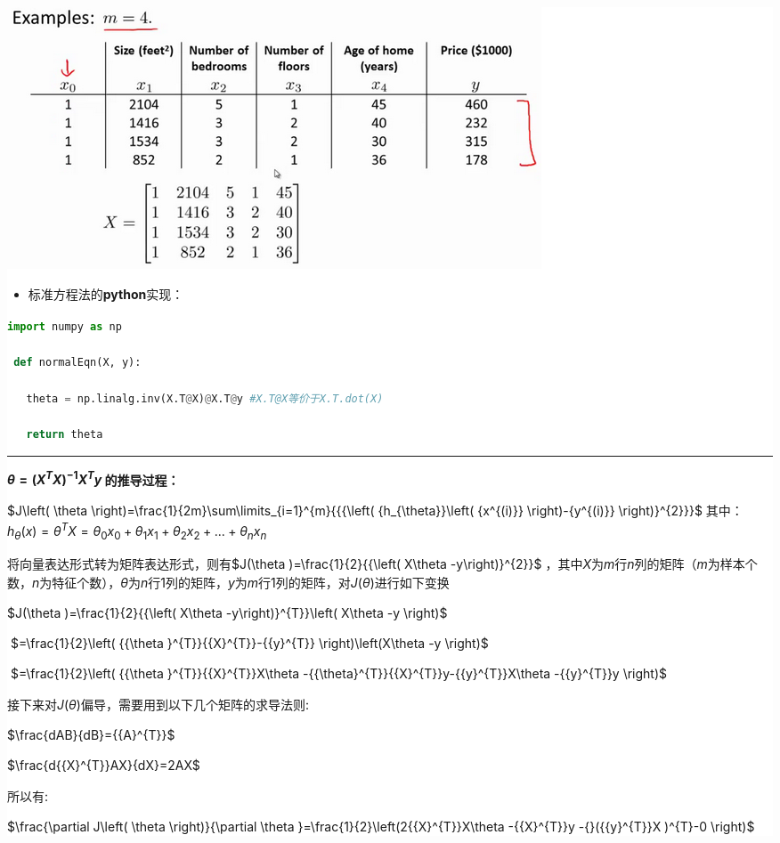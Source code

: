 ![image-20210928163046000](images/image-20210928163046000.png)

- 标准方程法的**python**实现：

```python
import numpy as np
    
 def normalEqn(X, y):
    
   theta = np.linalg.inv(X.T@X)@X.T@y #X.T@X等价于X.T.dot(X)
    
   return theta
```

----

**$\theta ={{\left( {X^{T}}X \right)}^{-1}}{X^{T}}y$ 的推导过程：**

$J\left( \theta  \right)=\frac{1}{2m}\sum\limits_{i=1}^{m}{{{\left( {h_{\theta}}\left( {x^{(i)}} \right)-{y^{(i)}} \right)}^{2}}}$
其中：${h_{\theta}}\left( x \right)={\theta^{T}}X={\theta_{0}}{x_{0}}+{\theta_{1}}{x_{1}}+{\theta_{2}}{x_{2}}+...+{\theta_{n}}{x_{n}}$

将向量表达形式转为矩阵表达形式，则有$J(\theta )=\frac{1}{2}{{\left( X\theta -y\right)}^{2}}$ ，其中$X$为$m$行$n$列的矩阵（$m$为样本个数，$n$为特征个数），$\theta$为$n$行1列的矩阵，$y$为$m$行1列的矩阵，对$J(\theta )$进行如下变换

$J(\theta )=\frac{1}{2}{{\left( X\theta -y\right)}^{T}}\left( X\theta -y \right)$

​     $=\frac{1}{2}\left( {{\theta }^{T}}{{X}^{T}}-{{y}^{T}} \right)\left(X\theta -y \right)$

​     $=\frac{1}{2}\left( {{\theta }^{T}}{{X}^{T}}X\theta -{{\theta}^{T}}{{X}^{T}}y-{{y}^{T}}X\theta -{{y}^{T}}y \right)$

接下来对$J(\theta )$偏导，需要用到以下几个矩阵的求导法则:

$\frac{dAB}{dB}={{A}^{T}}$ 

$\frac{d{{X}^{T}}AX}{dX}=2AX$                            

所以有:

$\frac{\partial J\left( \theta  \right)}{\partial \theta }=\frac{1}{2}\left(2{{X}^{T}}X\theta -{{X}^{T}}y -{}({{y}^{T}}X )^{T}-0 \right)$
